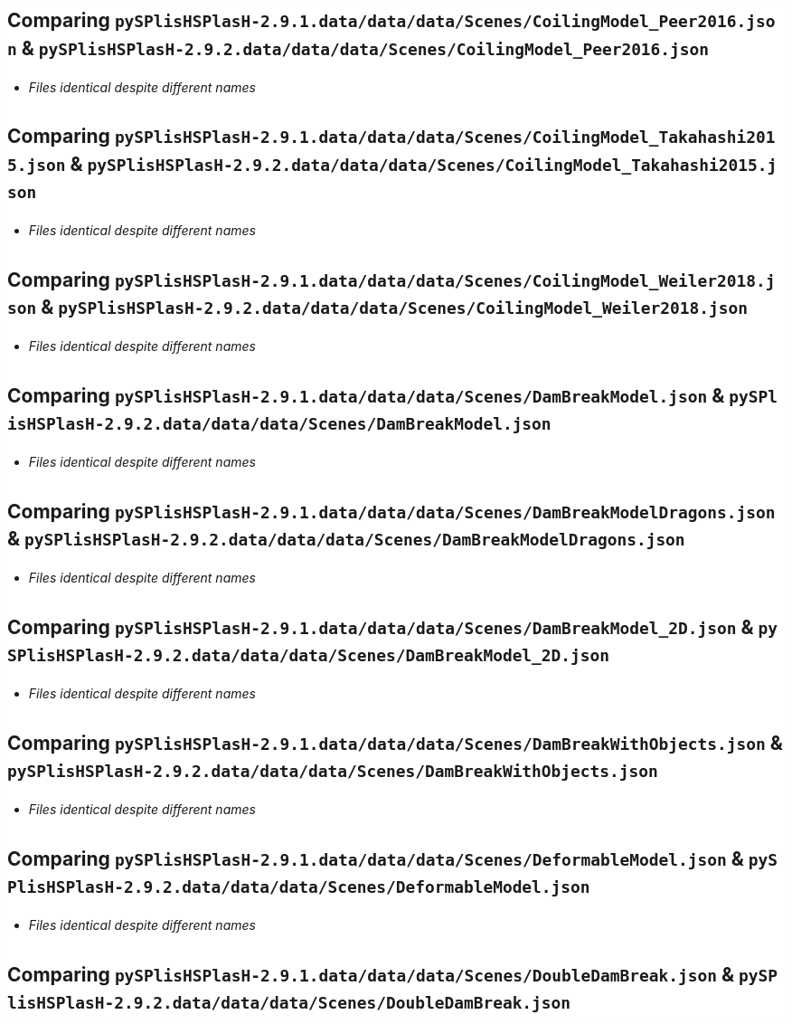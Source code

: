 ## Comparing `pySPlisHSPlasH-2.9.1.data/data/data/Scenes/CoilingModel_Peer2016.json` & `pySPlisHSPlasH-2.9.2.data/data/data/Scenes/CoilingModel_Peer2016.json`

 * *Files identical despite different names*

## Comparing `pySPlisHSPlasH-2.9.1.data/data/data/Scenes/CoilingModel_Takahashi2015.json` & `pySPlisHSPlasH-2.9.2.data/data/data/Scenes/CoilingModel_Takahashi2015.json`

 * *Files identical despite different names*

## Comparing `pySPlisHSPlasH-2.9.1.data/data/data/Scenes/CoilingModel_Weiler2018.json` & `pySPlisHSPlasH-2.9.2.data/data/data/Scenes/CoilingModel_Weiler2018.json`

 * *Files identical despite different names*

## Comparing `pySPlisHSPlasH-2.9.1.data/data/data/Scenes/DamBreakModel.json` & `pySPlisHSPlasH-2.9.2.data/data/data/Scenes/DamBreakModel.json`

 * *Files identical despite different names*

## Comparing `pySPlisHSPlasH-2.9.1.data/data/data/Scenes/DamBreakModelDragons.json` & `pySPlisHSPlasH-2.9.2.data/data/data/Scenes/DamBreakModelDragons.json`

 * *Files identical despite different names*

## Comparing `pySPlisHSPlasH-2.9.1.data/data/data/Scenes/DamBreakModel_2D.json` & `pySPlisHSPlasH-2.9.2.data/data/data/Scenes/DamBreakModel_2D.json`

 * *Files identical despite different names*

## Comparing `pySPlisHSPlasH-2.9.1.data/data/data/Scenes/DamBreakWithObjects.json` & `pySPlisHSPlasH-2.9.2.data/data/data/Scenes/DamBreakWithObjects.json`

 * *Files identical despite different names*

## Comparing `pySPlisHSPlasH-2.9.1.data/data/data/Scenes/DeformableModel.json` & `pySPlisHSPlasH-2.9.2.data/data/data/Scenes/DeformableModel.json`

 * *Files identical despite different names*

## Comparing `pySPlisHSPlasH-2.9.1.data/data/data/Scenes/DoubleDamBreak.json` & `pySPlisHSPlasH-2.9.2.data/data/data/Scenes/DoubleDamBreak.json`
